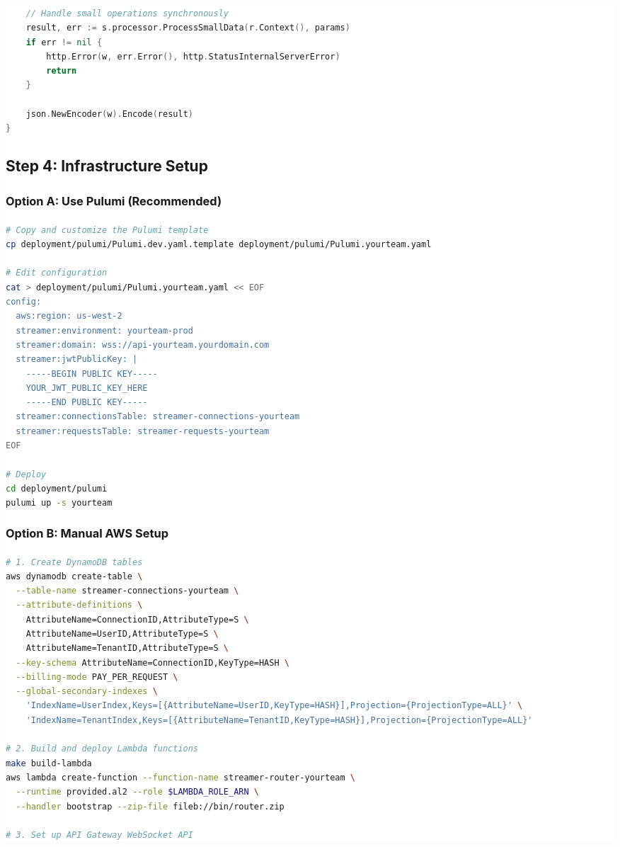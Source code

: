```go
    // Handle small operations synchronously
    result, err := s.processor.ProcessSmallData(r.Context(), params)
    if err != nil {
        http.Error(w, err.Error(), http.StatusInternalServerError)
        return
    }
    
    json.NewEncoder(w).Encode(result)
}
```

## Step 4: Infrastructure Setup

### Option A: Use Pulumi (Recommended)

```bash
# Copy and customize the Pulumi template
cp deployment/pulumi/Pulumi.dev.yaml.template deployment/pulumi/Pulumi.yourteam.yaml

# Edit configuration
cat > deployment/pulumi/Pulumi.yourteam.yaml << EOF
config:
  aws:region: us-west-2
  streamer:environment: yourteam-prod
  streamer:domain: wss://api-yourteam.yourdomain.com
  streamer:jwtPublicKey: |
    -----BEGIN PUBLIC KEY-----
    YOUR_JWT_PUBLIC_KEY_HERE
    -----END PUBLIC KEY-----
  streamer:connectionsTable: streamer-connections-yourteam
  streamer:requestsTable: streamer-requests-yourteam
EOF

# Deploy
cd deployment/pulumi
pulumi up -s yourteam
```

### Option B: Manual AWS Setup

```bash
# 1. Create DynamoDB tables
aws dynamodb create-table \
  --table-name streamer-connections-yourteam \
  --attribute-definitions \
    AttributeName=ConnectionID,AttributeType=S \
    AttributeName=UserID,AttributeType=S \
    AttributeName=TenantID,AttributeType=S \
  --key-schema AttributeName=ConnectionID,KeyType=HASH \
  --billing-mode PAY_PER_REQUEST \
  --global-secondary-indexes \
    'IndexName=UserIndex,Keys=[{AttributeName=UserID,KeyType=HASH}],Projection={ProjectionType=ALL}' \
    'IndexName=TenantIndex,Keys=[{AttributeName=TenantID,KeyType=HASH}],Projection={ProjectionType=ALL}'

# 2. Build and deploy Lambda functions
make build-lambda
aws lambda create-function --function-name streamer-router-yourteam \
  --runtime provided.al2 --role $LAMBDA_ROLE_ARN \
  --handler bootstrap --zip-file fileb://bin/router.zip

# 3. Set up API Gateway WebSocket API
```